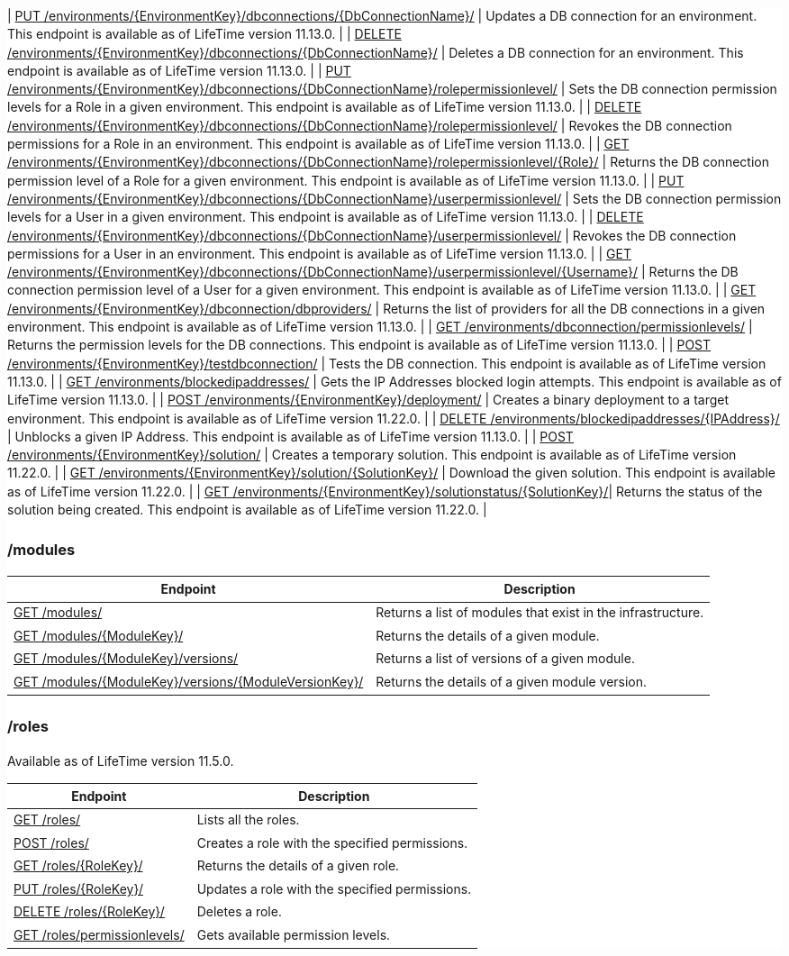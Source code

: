| [PUT /environments/&#123;EnvironmentKey&#125;/dbconnections/&#123;DbConnectionName&#125;/](#put-environments-environmentkey-dbconnections-dbconnectionname) | Updates a DB connection for an environment. This endpoint is available as of LifeTime version 11.13.0. |
| [DELETE /environments/&#123;EnvironmentKey&#125;/dbconnections/&#123;DbConnectionName&#125;/](#delete-environments-environmentkey-dbconnections-dbconnectionname) | Deletes a DB connection for an environment. This endpoint is available as of LifeTime version 11.13.0. |
| [PUT /environments/&#123;EnvironmentKey&#125;/dbconnections/&#123;DbConnectionName&#125;/rolepermissionlevel/](#put-environments-environmentkey-dbconnections-dbconnectionname-rolepermissionlevel) | Sets the DB connection permission levels for a Role in a given environment. This endpoint is available as of LifeTime version 11.13.0. |
| [DELETE /environments/&#123;EnvironmentKey&#125;/dbconnections/&#123;DbConnectionName&#125;/rolepermissionlevel/](#delete-environments-environmentkey-dbconnections-dbconnectionname-rolepermissionlevel) | Revokes the DB connection permissions for a Role in an environment. This endpoint is available as of LifeTime version 11.13.0. |
| [GET /environments/&#123;EnvironmentKey&#125;/dbconnections/&#123;DbConnectionName&#125;/rolepermissionlevel/&#123;Role&#125;/](#get-environments-environmentkey-dbconnections-dbconnectionname-rolepermissionlevel-role) | Returns the DB connection permission level of a Role for a given environment. This endpoint is available as of LifeTime version 11.13.0. |
| [PUT /environments/&#123;EnvironmentKey&#125;/dbconnections/&#123;DbConnectionName&#125;/userpermissionlevel/](#put-environments-environmentkey-dbconnections-dbconnectionname-userpermissionlevel) | Sets the DB connection permission levels for a User in a given environment. This endpoint is available as of LifeTime version 11.13.0. |
| [DELETE /environments/&#123;EnvironmentKey&#125;/dbconnections/&#123;DbConnectionName&#125;/userpermissionlevel/](#delete-environments-environmentkey-dbconnections-dbconnectionname-userpermissionlevel) | Revokes the DB connection permissions for a User in an environment. This endpoint is available as of LifeTime version 11.13.0. |
| [GET /environments/&#123;EnvironmentKey&#125;/dbconnections/&#123;DbConnectionName&#125;/userpermissionlevel/&#123;Username&#125;/](#get-environments-environmentkey-dbconnections-dbconnectionname-userpermissionlevel-username) | Returns the DB connection permission level of a User for a given environment. This endpoint is available as of LifeTime version 11.13.0. |
| [GET /environments/&#123;EnvironmentKey&#125;/dbconnection/dbproviders/](#get-environments-environmentkey-dbconnection-dbproviders) | Returns the list of providers for all the DB connections in a given environment. This endpoint is available as of LifeTime version 11.13.0. |
| [GET /environments/dbconnection/permissionlevels/](#get-environments-dbconnection-permissionlevels) | Returns the permission levels for the DB connections. This endpoint is available as of LifeTime version 11.13.0. |
| [POST /environments/&#123;EnvironmentKey&#125;/testdbconnection/](#post-environments-environmentkey-dbconnections) | Tests the DB connection. This endpoint is available as of LifeTime version 11.13.0. |
| [GET /environments/blockedipaddresses/](#get-environments-blockedipaddresses) | Gets the IP Addresses blocked login attempts. This endpoint is available as of LifeTime version 11.13.0. |
| [POST /environments/&#123;EnvironmentKey&#125;/deployment/](#post-environments-environmentkey-deployment) | Creates a binary deployment to a target environment. This endpoint is available as of LifeTime version 11.22.0. |
| [DELETE /environments/blockedipaddresses/&#123;IPAddress&#125;/](#delete-environments-blockedipaddresses-ipaddress) | Unblocks a given IP Address. This endpoint is available as of LifeTime version 11.13.0. |
| [POST /environments/&#123;EnvironmentKey&#125;/solution/](#post-environments-environmentkey-solution) | Creates a temporary solution. This endpoint is available as of LifeTime version 11.22.0. |
| [GET /environments/&#123;EnvironmentKey&#125;/solution/&#123;SolutionKey&#125;/](#get-environments-environmentkey-solution-solutionkey) | Download the given solution. This endpoint is available as of LifeTime version 11.22.0. |
| [GET /environments/&#123;EnvironmentKey&#125;/solutionstatus/&#123;SolutionKey&#125;/](#get-environments-environmentkey-solutionstatus-solutionkey)| Returns the status of the solution being created. This endpoint is available as of LifeTime version 11.22.0. |

### /modules

| Endpoint | Description |
|---|---|
| [GET /modules/](#get-modules) | Returns a list of modules that exist in the infrastructure. |
| [GET /modules/&#123;ModuleKey&#125;/](#get-modules-modulekey) | Returns the details of a given module. |
| [GET /modules/&#123;ModuleKey&#125;/versions/](#get-modules-modulekey-versions) | Returns a list of versions of a given module. |
| [GET /modules/&#123;ModuleKey&#125;/versions/&#123;ModuleVersionKey&#125;/](#get-modules-modulekey-versions-moduleversionkey) | Returns the details of a given module version. |

### /roles

<div class="info" markdown="1">

Available as of LifeTime version 11.5.0.

</div>

| Endpoint | Description |
|---|---|
| [GET /roles/](#get-roles) | Lists all the roles. |
| [POST /roles/](#post-roles) | Creates a role with the specified permissions. |
| [GET /roles/&#123;RoleKey&#125;/](#get-roles-rolekey) | Returns the details of a given role. |
| [PUT /roles/&#123;RoleKey&#125;/](#put-roles-rolekey) | Updates a role with the specified permissions. |
| [DELETE /roles/&#123;RoleKey&#125;/](#delete-roles-rolekey) | Deletes a role. |
| [GET /roles/permissionlevels/](#get-roles-permissionlevels) | Gets available permission levels. |
